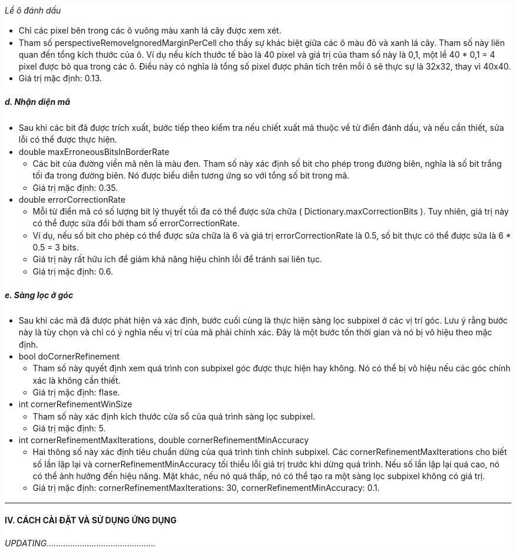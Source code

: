 
*Lề ô đánh dấu*

- Chỉ các pixel bên trong các ô vuông màu xanh lá cây được xem xét.
- Tham số perspectiveRemoveIgnoredMarginPerCell cho thấy sự khác biệt giữa các ô màu đỏ và xanh lá cây. Tham số này liên quan đến tổng kích thước của ô. Ví dụ nếu kích thước tế bào là 40 pixel và giá trị của tham số này là 0,1, một lề 40 * 0,1 = 4 pixel được bỏ qua trong các ô. Điều này có nghĩa là tổng số pixel được phân tích trên mỗi ô sẽ thực sự là 32x32, thay vì 40x40.
- Giá trị mặc định: 0.13.

##### d. Nhận diện mã
- Sau khi các bit đã được trích xuất, bước tiếp theo kiểm tra nếu chiết xuất mã thuộc về từ điển đánh dấu, và nếu cần thiết, sửa lỗi có thể được thực hiện.
- double maxErroneousBitsInBorderRate
  - Các bit của đường viền mã nên là màu đen. Tham số này xác định số bit cho phép trong đường biên, nghĩa là số bit trắng tối đa trong đường biên. Nó được biểu diễn tương ứng so với tổng số bit trong mã.
  - Giá trị mặc định: 0.35.
- double errorCorrectionRate
  - Mỗi từ điển mã có số lượng bit lý thuyết tối đa có thể được sửa chữa ( Dictionary.maxCorrectionBits ). Tuy nhiên, giá trị này có thể được sửa đổi bởi tham số errorCorrectionRate.
  - Ví dụ, nếu số bit cho phép có thể được sửa chữa là 6 và giá trị errorCorrectionRate là 0.5, số bit thực có thể được sửa là 6 * 0.5 = 3 bits.
  - Giá trị này rất hữu ích để giảm khả năng hiệu chỉnh lỗi để tránh sai liên tục.
  - Giá trị mặc định: 0.6.

##### e. Sàng lọc ở góc
- Sau khi các mã đã được phát hiện và xác định, bước cuối cùng là thực hiện sàng lọc subpixel ở các vị trí góc. Lưu ý rằng bước này là tùy chọn và chỉ có ý nghĩa nếu vị trí của mã phải chính xác. Đây là một bước tốn thời gian và nó bị vô hiệu theo mặc định.
- bool doCornerRefinement
  - Tham số này quyết định xem quá trình con subpixel góc được thực hiện hay không. Nó có thể bị vô hiệu nếu các góc chính xác là không cần thiết.
  - Giá trị mặc định: flase.
- int cornerRefinementWinSize
  - Tham số này xác định kích thước cửa sổ của quá trình sàng lọc subpixel.
  - Giá trị mặc định: 5.
- int cornerRefinementMaxIterations, double cornerRefinementMinAccuracy
  - Hai thông số này xác định tiêu chuẩn dừng của quá trình tinh chỉnh subpixel. Các cornerRefinementMaxIterations cho biết số lần lặp lại và cornerRefinementMinAccuracy tối thiểu lỗi giá trị trước khi dừng quá trình. Nếu số lần lặp lại quá cao, nó có thể ảnh hưởng đến hiệu năng. Mặt khác, nếu nó quá thấp, nó có thể tạo ra một sàng lọc subpixel không có giá trị.
  - Giá trị mặc định: cornerRefinementMaxIterations: 30, cornerRefinementMinAccuracy: 0.1.

---
#### IV. CÁCH CÀI ĐẶT VÀ SỬ DỤNG ỨNG DỤNG
*UPDATING..............................................*


























